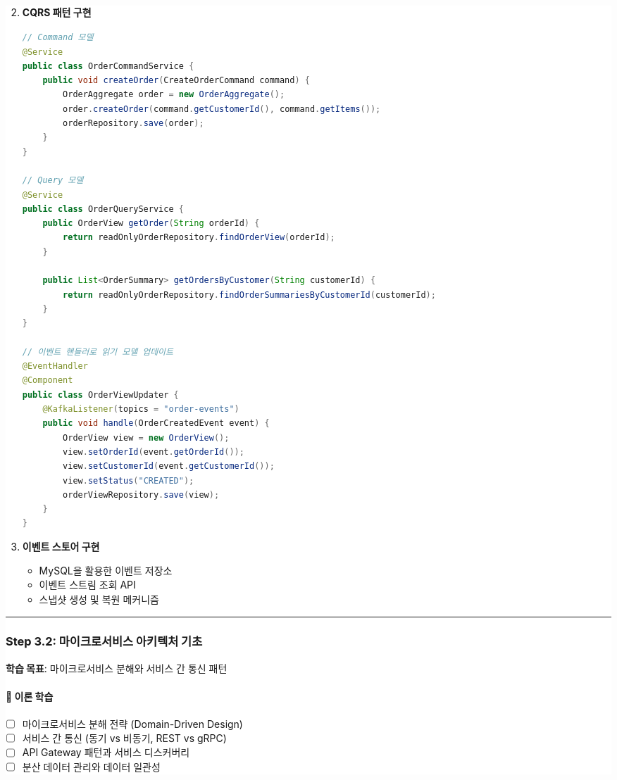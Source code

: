 2. **CQRS 패턴 구현**
   ```java
   // Command 모델
   @Service
   public class OrderCommandService {
       public void createOrder(CreateOrderCommand command) {
           OrderAggregate order = new OrderAggregate();
           order.createOrder(command.getCustomerId(), command.getItems());
           orderRepository.save(order);
       }
   }
   
   // Query 모델
   @Service
   public class OrderQueryService {
       public OrderView getOrder(String orderId) {
           return readOnlyOrderRepository.findOrderView(orderId);
       }
       
       public List<OrderSummary> getOrdersByCustomer(String customerId) {
           return readOnlyOrderRepository.findOrderSummariesByCustomerId(customerId);
       }
   }
   
   // 이벤트 핸들러로 읽기 모델 업데이트
   @EventHandler
   @Component
   public class OrderViewUpdater {
       @KafkaListener(topics = "order-events")
       public void handle(OrderCreatedEvent event) {
           OrderView view = new OrderView();
           view.setOrderId(event.getOrderId());
           view.setCustomerId(event.getCustomerId());
           view.setStatus("CREATED");
           orderViewRepository.save(view);
       }
   }
   ```

3. **이벤트 스토어 구현**
   - MySQL을 활용한 이벤트 저장소
   - 이벤트 스트림 조회 API
   - 스냅샷 생성 및 복원 메커니즘

---

### Step 3.2: 마이크로서비스 아키텍처 기초
**학습 목표**: 마이크로서비스 분해와 서비스 간 통신 패턴

#### 📖 이론 학습
- [ ] 마이크로서비스 분해 전략 (Domain-Driven Design)
- [ ] 서비스 간 통신 (동기 vs 비동기, REST vs gRPC)
- [ ] API Gateway 패턴과 서비스 디스커버리
- [ ] 분산 데이터 관리와 데이터 일관성
